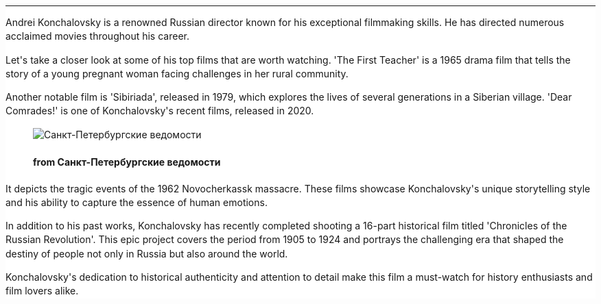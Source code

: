 </div>


<hr class="article-hr" />

<div class="article-body">
Andrei Konchalovsky is a renowned Russian director known for his exceptional filmmaking skills. He has directed numerous acclaimed movies throughout his career.

 Let&#39;s take a closer look at some of his top films that are worth watching. &#39;The First Teacher&#39; is a 1965 drama film that tells the story of a young pregnant woman facing challenges in her rural community.

 Another notable film is &#39;Sibiriada&#39;, released in 1979, which explores the lives of several generations in a Siberian village. &#39;Dear Comrades!&#39; is one of Konchalovsky&#39;s recent films, released in 2020.


</div>


<figure class=image-container>
    <img src="https://spbvedomosti.ru/upload/logo--large_square.jpg" alt="Санкт-Петербургские ведомости" />
    <figcaption>
        <h4> from Санкт-Петербургские ведомости</h4>
    </figcaption>
</figure>


<div class="article-body">
It depicts the tragic events of the 1962 Novocherkassk massacre. These films showcase Konchalovsky&#39;s unique storytelling style and his ability to capture the essence of human emotions.

 In addition to his past works, Konchalovsky has recently completed shooting a 16-part historical film titled &#39;Chronicles of the Russian Revolution&#39;. This epic project covers the period from 1905 to 1924 and portrays the challenging era that shaped the destiny of people not only in Russia but also around the world.

 Konchalovsky&#39;s dedication to historical authenticity and attention to detail make this film a must-watch for history enthusiasts and film lovers alike.


</div>